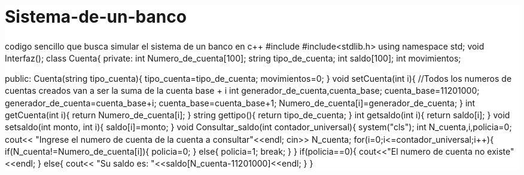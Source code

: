 # Sistema-de-un-banco
codigo sencillo que busca simular el sistema de un banco en c++
#include <iostream>
#include<stdlib.h>
using namespace std;
void Interfaz();
class Cuenta{
private:
    int Numero_de_cuenta[100];
    string tipo_de_cuenta;
    int saldo[100];
    int movimientos;

public:
    Cuenta(string tipo_cuenta){
    tipo_cuenta=tipo_de_cuenta;
    movimientos=0;
    }
    void setCuenta(int i){ //Todos los numeros de cuentas creados van a ser la suma de la cuenta base + i
   int generador_de_cuenta,cuenta_base;
        cuenta_base=11201000;
         generador_de_cuenta=cuenta_base+i;
       cuenta_base=cuenta_base+1;
       Numero_de_cuenta[i]=generador_de_cuenta;
    }
   int getCuenta(int i){
       return Numero_de_cuenta[i];
   }
   string gettipo(){
   return tipo_de_cuenta;
   }
    int getsaldo(int i){
    return saldo[i];
    }
    void setsaldo(int monto, int i){
    saldo[i]=monto;
    }
    void Consultar_saldo(int contador_universal){
        system("cls");
        int N_cuenta,i,policia=0;
    cout<< "Ingrese el numero de cuenta de la cuenta a consultar"<<endl;
    cin>> N_cuenta;
    for(i=0;i<=contador_universal;i++){
    if(N_cuenta!=Numero_de_cuenta[i]){
        policia=0;
    }
    else{
        policia=1;
    break;
    }
    }
    if(policia==0){
        cout<<"El numero de cuenta no existe"<<endl;
    }
    else{
        cout<< "Su saldo es: "<<saldo[N_cuenta-11201000]<<endl;
    }
    }
